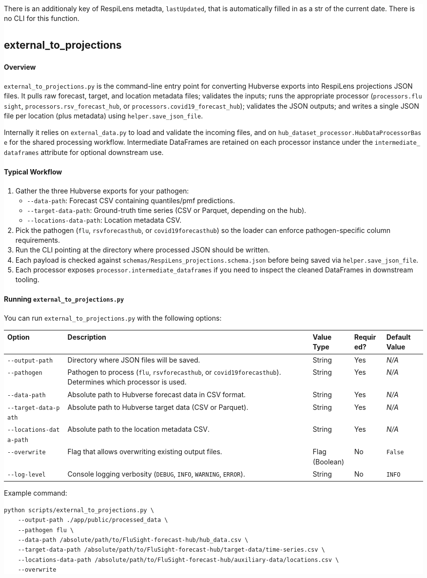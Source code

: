 There is an additionaly key of RespiLens metadta, `lastUpdated`, that is automatically filled in as a str of the current date. There is no CLI for this function. 
## external_to_projections

#### Overview

`external_to_projections.py` is the command-line entry point for converting Hubverse exports into RespiLens projections JSON files. It pulls raw forecast, target, and location metadata files; validates the inputs; runs the appropriate processor (`processors.flusight`, `processors.rsv_forecast_hub`, or `processors.covid19_forecast_hub`); validates the JSON outputs; and writes a single JSON file per location (plus metadata) using `helper.save_json_file`.

Internally it relies on `external_data.py` to load and validate the incoming files, and on `hub_dataset_processor.HubDataProcessorBase` for the shared processing workflow. Intermediate DataFrames are retained on each processor instance under the `intermediate_dataframes` attribute for optional downstream use.

#### Typical Workflow

1. Gather the three Hubverse exports for your pathogen:
   * `--data-path`: Forecast CSV containing quantiles/pmf predictions.
   * `--target-data-path`: Ground-truth time series (CSV or Parquet, depending on the hub).
   * `--locations-data-path`: Location metadata CSV.
2. Pick the pathogen (`flu`, `rsvforecasthub`, or `covid19forecasthub`) so the loader can enforce pathogen-specific column requirements.
3. Run the CLI pointing at the directory where processed JSON should be written.
4. Each payload is checked against `schemas/RespiLens_projections.schema.json` before being saved via `helper.save_json_file`.
5. Each processor exposes `processor.intermediate_dataframes` if you need to inspect the cleaned DataFrames in downstream tooling.

#### Running `external_to_projections.py`

You can run `external_to_projections.py` with the following options:

| Option | Description | Value Type | Required? | Default Value |
| :--- | :--- | :--- | :--- | :--- |
| `--output-path` | Directory where JSON files will be saved. | String | Yes | *N/A* |
| `--pathogen` | Pathogen to process (`flu`, `rsvforecasthub`, or `covid19forecasthub`). Determines which processor is used. | String | Yes | *N/A* |
| `--data-path` | Absolute path to Hubverse forecast data in CSV format. | String | Yes | *N/A* |
| `--target-data-path` | Absolute path to Hubverse target data (CSV or Parquet). | String | Yes | *N/A* |
| `--locations-data-path` | Absolute path to the location metadata CSV. | String | Yes | *N/A* |
| `--overwrite` | Flag that allows overwriting existing output files. | Flag (Boolean) | No | `False` |
| `--log-level` | Console logging verbosity (`DEBUG`, `INFO`, `WARNING`, `ERROR`). | String | No | `INFO` |

Example command:
```
python scripts/external_to_projections.py \
    --output-path ./app/public/processed_data \
    --pathogen flu \
    --data-path /absolute/path/to/FluSight-forecast-hub/hub_data.csv \
    --target-data-path /absolute/path/to/FluSight-forecast-hub/target-data/time-series.csv \
    --locations-data-path /absolute/path/to/FluSight-forecast-hub/auxiliary-data/locations.csv \
    --overwrite
```
